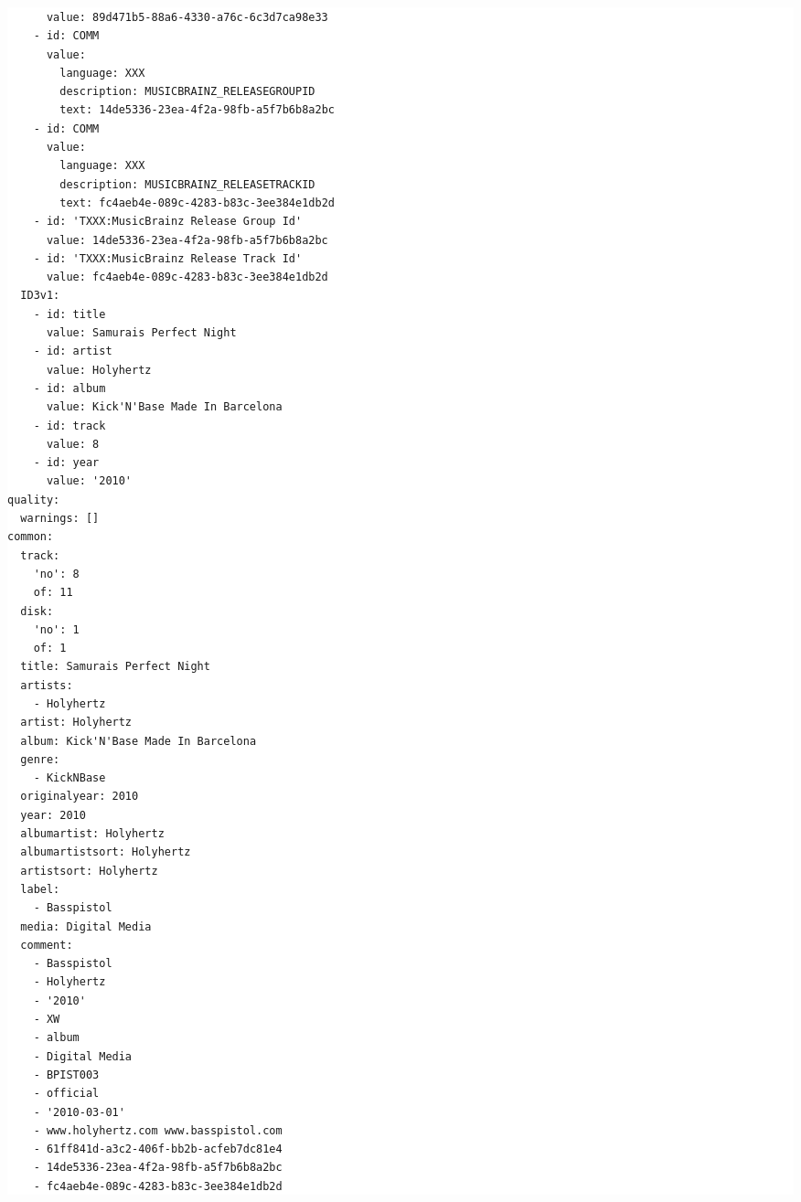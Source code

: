           value: 89d471b5-88a6-4330-a76c-6c3d7ca98e33
        - id: COMM
          value:
            language: XXX
            description: MUSICBRAINZ_RELEASEGROUPID
            text: 14de5336-23ea-4f2a-98fb-a5f7b6b8a2bc
        - id: COMM
          value:
            language: XXX
            description: MUSICBRAINZ_RELEASETRACKID
            text: fc4aeb4e-089c-4283-b83c-3ee384e1db2d
        - id: 'TXXX:MusicBrainz Release Group Id'
          value: 14de5336-23ea-4f2a-98fb-a5f7b6b8a2bc
        - id: 'TXXX:MusicBrainz Release Track Id'
          value: fc4aeb4e-089c-4283-b83c-3ee384e1db2d
      ID3v1:
        - id: title
          value: Samurais Perfect Night
        - id: artist
          value: Holyhertz
        - id: album
          value: Kick'N'Base Made In Barcelona
        - id: track
          value: 8
        - id: year
          value: '2010'
    quality:
      warnings: []
    common:
      track:
        'no': 8
        of: 11
      disk:
        'no': 1
        of: 1
      title: Samurais Perfect Night
      artists:
        - Holyhertz
      artist: Holyhertz
      album: Kick'N'Base Made In Barcelona
      genre:
        - KickNBase
      originalyear: 2010
      year: 2010
      albumartist: Holyhertz
      albumartistsort: Holyhertz
      artistsort: Holyhertz
      label:
        - Basspistol
      media: Digital Media
      comment:
        - Basspistol
        - Holyhertz
        - '2010'
        - XW
        - album
        - Digital Media
        - BPIST003
        - official
        - '2010-03-01'
        - www.holyhertz.com www.basspistol.com
        - 61ff841d-a3c2-406f-bb2b-acfeb7dc81e4
        - 14de5336-23ea-4f2a-98fb-a5f7b6b8a2bc
        - fc4aeb4e-089c-4283-b83c-3ee384e1db2d